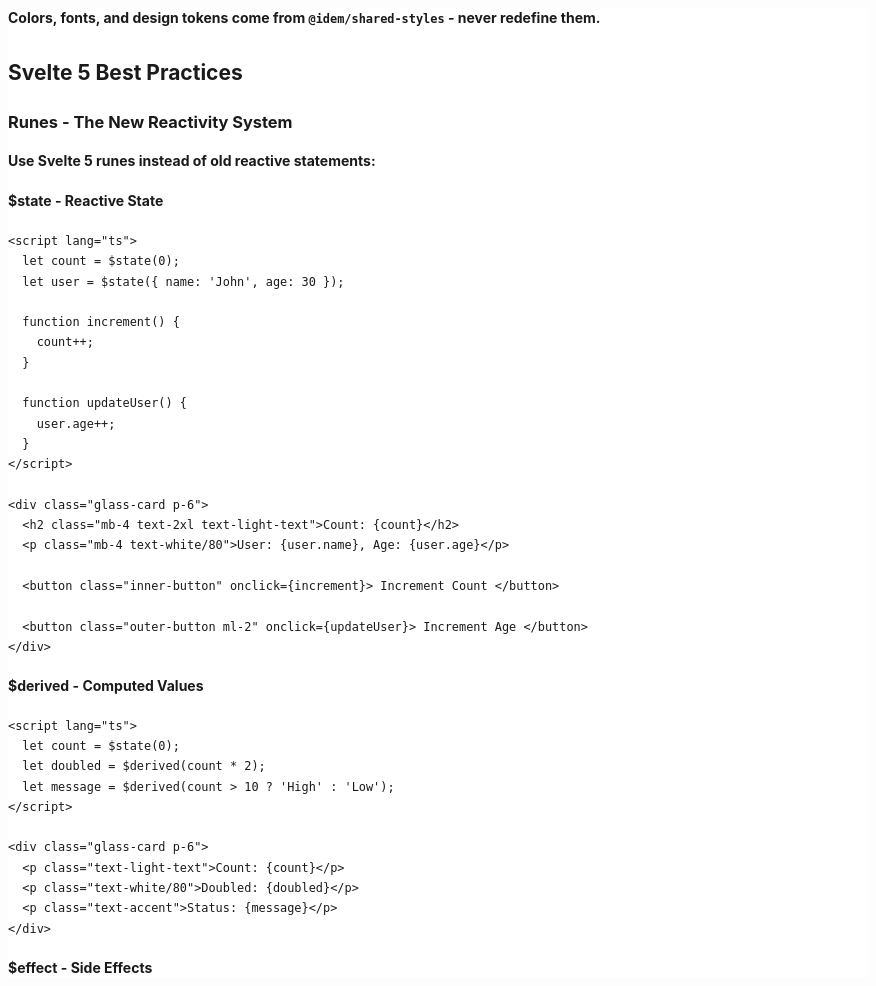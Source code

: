```js
```

**Colors, fonts, and design tokens come from `@idem/shared-styles` - never redefine them.**

## Svelte 5 Best Practices

### Runes - The New Reactivity System

**Use Svelte 5 runes instead of old reactive statements:**

#### $state - Reactive State

```svelte
<script lang="ts">
  let count = $state(0);
  let user = $state({ name: 'John', age: 30 });

  function increment() {
    count++;
  }

  function updateUser() {
    user.age++;
  }
</script>

<div class="glass-card p-6">
  <h2 class="mb-4 text-2xl text-light-text">Count: {count}</h2>
  <p class="mb-4 text-white/80">User: {user.name}, Age: {user.age}</p>

  <button class="inner-button" onclick={increment}> Increment Count </button>

  <button class="outer-button ml-2" onclick={updateUser}> Increment Age </button>
</div>
```

#### $derived - Computed Values

```svelte
<script lang="ts">
  let count = $state(0);
  let doubled = $derived(count * 2);
  let message = $derived(count > 10 ? 'High' : 'Low');
</script>

<div class="glass-card p-6">
  <p class="text-light-text">Count: {count}</p>
  <p class="text-white/80">Doubled: {doubled}</p>
  <p class="text-accent">Status: {message}</p>
</div>
```

#### $effect - Side Effects
